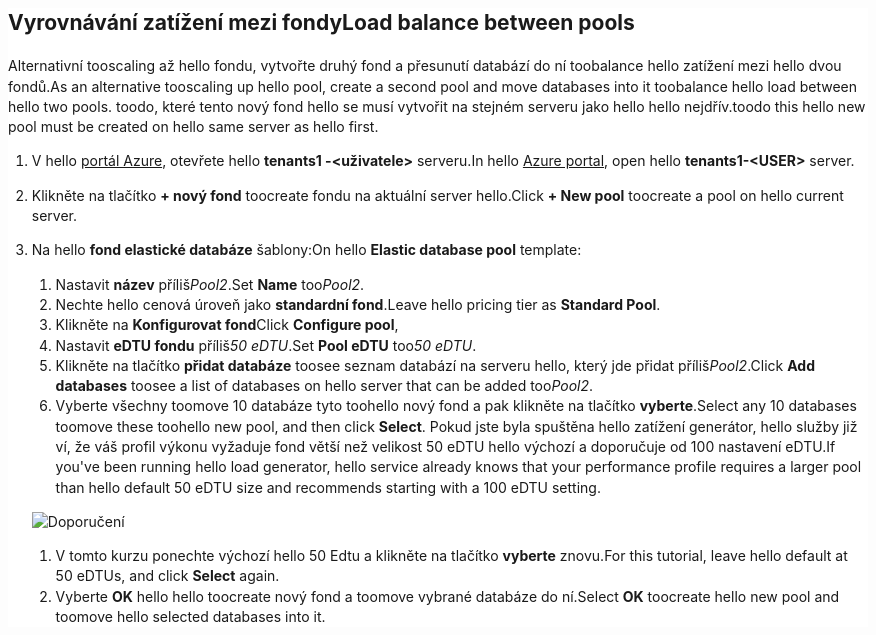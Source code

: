 ## <a name="load-balance-between-pools"></a><span data-ttu-id="2da6c-245">Vyrovnávání zatížení mezi fondy</span><span class="sxs-lookup"><span data-stu-id="2da6c-245">Load balance between pools</span></span>

<span data-ttu-id="2da6c-246">Alternativní tooscaling až hello fondu, vytvořte druhý fond a přesunutí databází do ní toobalance hello zatížení mezi hello dvou fondů.</span><span class="sxs-lookup"><span data-stu-id="2da6c-246">As an alternative tooscaling up hello pool, create a second pool and move databases into it toobalance hello load between hello two pools.</span></span> <span data-ttu-id="2da6c-247">toodo, které tento nový fond hello se musí vytvořit na stejném serveru jako hello hello nejdřív.</span><span class="sxs-lookup"><span data-stu-id="2da6c-247">toodo this hello new pool must be created on hello same server as hello first.</span></span>

1. <span data-ttu-id="2da6c-248">V hello [portál Azure](https://portal.azure.com), otevřete hello **tenants1 -&lt;uživatele&gt;**  serveru.</span><span class="sxs-lookup"><span data-stu-id="2da6c-248">In hello [Azure portal](https://portal.azure.com), open hello **tenants1-&lt;USER&gt;** server.</span></span>
1. <span data-ttu-id="2da6c-249">Klikněte na tlačítko **+ nový fond** toocreate fondu na aktuální server hello.</span><span class="sxs-lookup"><span data-stu-id="2da6c-249">Click **+ New pool** toocreate a pool on hello current server.</span></span>
1. <span data-ttu-id="2da6c-250">Na hello **fond elastické databáze** šablony:</span><span class="sxs-lookup"><span data-stu-id="2da6c-250">On hello **Elastic database pool** template:</span></span>

    1. <span data-ttu-id="2da6c-251">Nastavit **název** příliš*Pool2*.</span><span class="sxs-lookup"><span data-stu-id="2da6c-251">Set **Name** too*Pool2*.</span></span>
    1. <span data-ttu-id="2da6c-252">Nechte hello cenová úroveň jako **standardní fond**.</span><span class="sxs-lookup"><span data-stu-id="2da6c-252">Leave hello pricing tier as **Standard Pool**.</span></span>
    1. <span data-ttu-id="2da6c-253">Klikněte na **Konfigurovat fond**</span><span class="sxs-lookup"><span data-stu-id="2da6c-253">Click **Configure pool**,</span></span>
    1. <span data-ttu-id="2da6c-254">Nastavit **eDTU fondu** příliš*50 eDTU*.</span><span class="sxs-lookup"><span data-stu-id="2da6c-254">Set **Pool eDTU** too*50 eDTU*.</span></span>
    1. <span data-ttu-id="2da6c-255">Klikněte na tlačítko **přidat databáze** toosee seznam databází na serveru hello, který jde přidat příliš*Pool2*.</span><span class="sxs-lookup"><span data-stu-id="2da6c-255">Click **Add databases** toosee a list of databases on hello server that can be added too*Pool2*.</span></span>
    1. <span data-ttu-id="2da6c-256">Vyberte všechny toomove 10 databáze tyto toohello nový fond a pak klikněte na tlačítko **vyberte**.</span><span class="sxs-lookup"><span data-stu-id="2da6c-256">Select any 10 databases toomove these toohello new pool, and then click **Select**.</span></span> <span data-ttu-id="2da6c-257">Pokud jste byla spuštěna hello zatížení generátor, hello služby již ví, že váš profil výkonu vyžaduje fond větší než velikost 50 eDTU hello výchozí a doporučuje od 100 nastavení eDTU.</span><span class="sxs-lookup"><span data-stu-id="2da6c-257">If you've been running hello load generator, hello service already knows that your performance profile requires a larger pool than hello default 50 eDTU size and recommends starting with a 100 eDTU setting.</span></span>

    ![Doporučení](media/sql-database-saas-tutorial-performance-monitoring/configure-pool.png)

    1. <span data-ttu-id="2da6c-259">V tomto kurzu ponechte výchozí hello 50 Edtu a klikněte na tlačítko **vyberte** znovu.</span><span class="sxs-lookup"><span data-stu-id="2da6c-259">For this tutorial, leave hello default at 50 eDTUs, and click **Select** again.</span></span>
    1. <span data-ttu-id="2da6c-260">Vyberte **OK** hello hello toocreate nový fond a toomove vybrané databáze do ní.</span><span class="sxs-lookup"><span data-stu-id="2da6c-260">Select **OK** toocreate hello new pool and toomove hello selected databases into it.</span></span>
